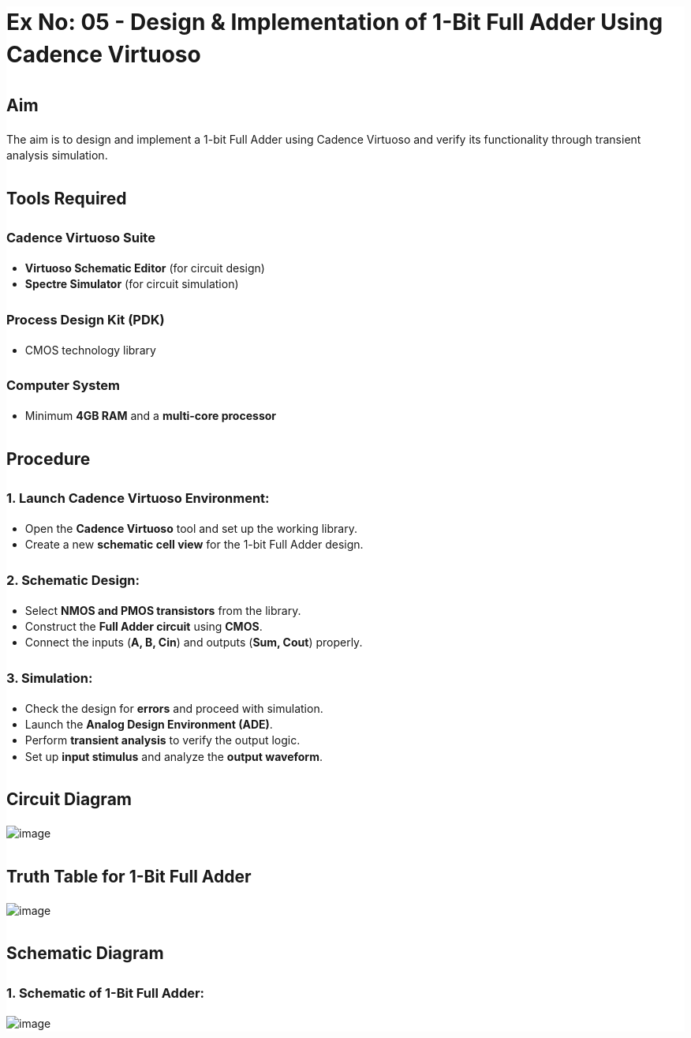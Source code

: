 # Ex No: 05 - Design & Implementation of 1-Bit Full Adder Using Cadence Virtuoso

## Aim
The aim is to design and implement a 1-bit Full Adder using Cadence Virtuoso and verify its functionality through transient analysis simulation.

## Tools Required
### Cadence Virtuoso Suite
- **Virtuoso Schematic Editor** (for circuit design)
- **Spectre Simulator** (for circuit simulation)

### Process Design Kit (PDK)
- CMOS technology library

### Computer System
- Minimum **4GB RAM** and a **multi-core processor**

## Procedure

### 1. Launch Cadence Virtuoso Environment:
- Open the **Cadence Virtuoso** tool and set up the working library.
- Create a new **schematic cell view** for the 1-bit Full Adder design.

### 2. Schematic Design:
- Select **NMOS and PMOS transistors** from the library.
- Construct the **Full Adder circuit** using **CMOS**.
- Connect the inputs (**A, B, Cin**) and outputs (**Sum, Cout**) properly.

### 3. Simulation:
- Check the design for **errors** and proceed with simulation.
- Launch the **Analog Design Environment (ADE)**.
- Perform **transient analysis** to verify the output logic.
- Set up **input stimulus** and analyze the **output waveform**.

## Circuit Diagram

<img width="712" height="433" alt="image" src="https://github.com/user-attachments/assets/ac1969f6-b2b5-4394-9dba-d457dfa5ebe9" />


## Truth Table for 1-Bit Full Adder
![image](https://github.com/user-attachments/assets/328fae3c-b83a-4cd6-b394-54323dc59673)


## Schematic Diagram
### 1. Schematic of 1-Bit Full Adder:
<img width="1920" height="1080" alt="image" src="https://github.com/user-attachments/assets/e259dae7-4fdf-47ac-a65e-b0efe981fc18" />
